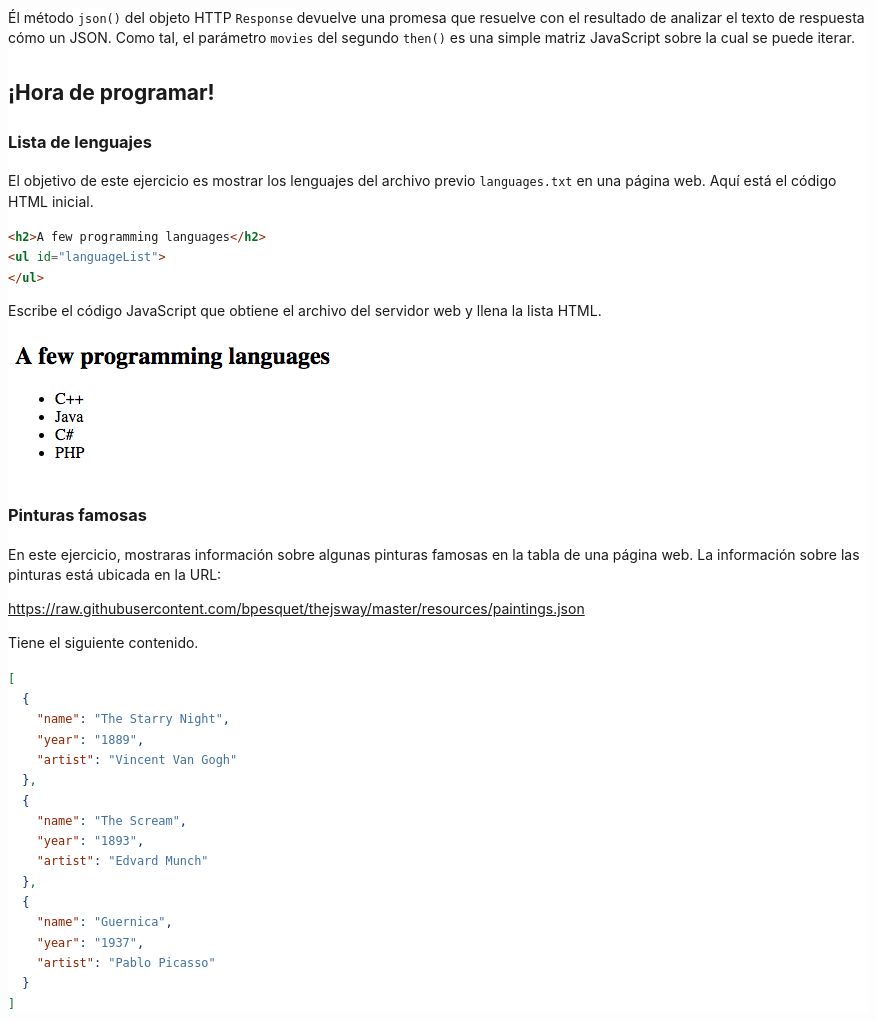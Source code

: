 Él método `json()` del objeto HTTP `Response` devuelve una promesa que resuelve con el resultado de analizar el texto de respuesta cómo un JSON. Como tal, el parámetro `movies` del segundo `then()` es una simple matriz JavaScript sobre la cual se puede iterar.

## ¡Hora de programar!

### Lista de lenguajes

El objetivo de este ejercicio es mostrar los lenguajes del archivo previo `languages.txt` en una página web. Aquí está el código HTML inicial.

```html
<h2>A few programming languages</h2>
<ul id="languageList">
</ul>
```

Escribe el código JavaScript que obtiene el archivo del servidor web y llena la lista HTML. 

![Resultado esperado](images/chapter21-06.png)

### Pinturas famosas

En este ejercicio, mostraras información sobre algunas pinturas famosas en la tabla de una página web. La información sobre las pinturas está ubicada en la URL:

<https://raw.githubusercontent.com/bpesquet/thejsway/master/resources/paintings.json>

Tiene el siguiente contenido.

```json
[
  {
    "name": "The Starry Night",
    "year": "1889",
    "artist": "Vincent Van Gogh"
  },
  {
    "name": "The Scream",
    "year": "1893",
    "artist": "Edvard Munch"
  },
  {
    "name": "Guernica",
    "year": "1937",
    "artist": "Pablo Picasso"
  }
]
```
